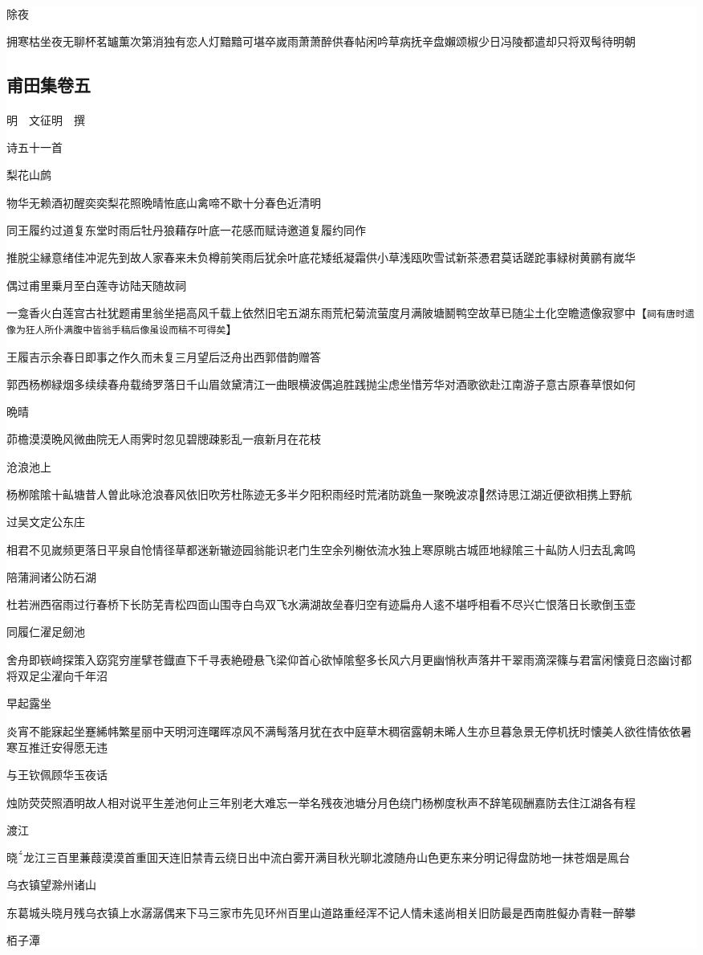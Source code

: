 除夜  

拥寒枯坐夜无聊杯茗罏薫次第消独有恋人灯黯黯可堪卒嵗雨萧萧醉供春帖闲吟草病抚辛盘嬾颂椒少日冯陵都遣却只将双髩待明朝  

## 甫田集卷五

明　文征明　撰  

诗五十一首  

梨花山鹧  

物华无赖酒初醒奕奕梨花照晩晴恠底山禽啼不歇十分春色近清明  

同王履约过道复东堂时雨后牡丹狼藉存叶底一花感而赋诗邀道复履约同作  

推脱尘縁意绪佳冲泥先到故人家春来未负樽前笑雨后犹余叶底花矮纸凝霜供小草浅瓯吹雪试新茶慿君莫话蹉跎事緑树黄鹂有嵗华  

偶过甫里乗月至白莲寺访陆天随故祠  

一龛香火白莲宫古社犹题甫里翁坐挹高风千载上依然旧宅五湖东雨荒杞菊流萤度月满陂塘鬭鸭空故草已随尘土化空瞻遗像寂寥中【`祠有唐时遗像为狂人所仆满腹中皆翁手稿后像虽设而稿不可得矣`】  

王履吉示余春日即事之作久而未复三月望后泛舟出西郭借韵赠答  

郭西杨栁緑烟多续续春舟载绮罗落日千山眉敛黛清江一曲眼横波偶追胜践抛尘虑坐惜芳华对酒歌欲赴江南游子意古原春草恨如何  

晩晴  

茆檐漠漠晩风微曲院无人雨霁时忽见碧牕疎影乱一痕新月在花枝  

沧浪池上  

杨栁隂隂十畆塘昔人曽此咏沧浪春风依旧吹芳杜陈迹无多半夕阳积雨经时荒渚防跳鱼一聚晩波凉然诗思江湖近便欲相携上野航  

过吴文定公东庄  

相君不见嵗频更落日平泉自怆情径草都迷新辙迹园翁能识老门生空余列榭依流水独上寒原眺古城匝地緑隂三十畆防人归去乱禽鸣  

陪蒲涧诸公防石湖  

杜若洲西宿雨过行春桥下长防芜青松四靣山围寺白鸟双飞水满湖故垒春归空有迹扁舟人逺不堪呼相看不尽兴亡恨落日长歌倒玉壶  

同履仁濯足劒池  

舍舟即嵚﨑探策入窈窕穷崖擘苍鐡直下千寻表絶磴悬飞梁仰首心欲悼隂壑多长风六月更幽悄秋声落井干翠雨滴深篠与君富闲懐竟日恣幽讨都将双足尘濯向千年沼  

早起露坐  

炎宵不能寐起坐蹇絺帏繁星丽中天明河连曙晖凉风不满髩落月犹在衣中庭草木稠宿露朝未晞人生亦旦暮急景无停机抚时懐美人欲徃情依依暑寒互推迁安得愿无违  

与王钦佩顾华玉夜话  

烛防荧荧照酒明故人相对说平生差池何止三年别老大难忘一举名残夜池塘分月色绕门杨栁度秋声不辞笔砚酬嘉防去住江湖各有程  

渡江  

晓龙江三百里蒹葭漠漠首重囬天连旧禁青云绕日出中流白雾开满目秋光聊北渡随舟山色更东来分明记得盘防地一抹苍烟是鳯台  

乌衣镇望滁州诸山  

东葛城头晓月残乌衣镇上水潺潺偶来下马三家市先见环州百里山道路重经浑不记人情未逺尚相关旧防最是西南胜儗办青鞋一醉攀  

栢子潭  
